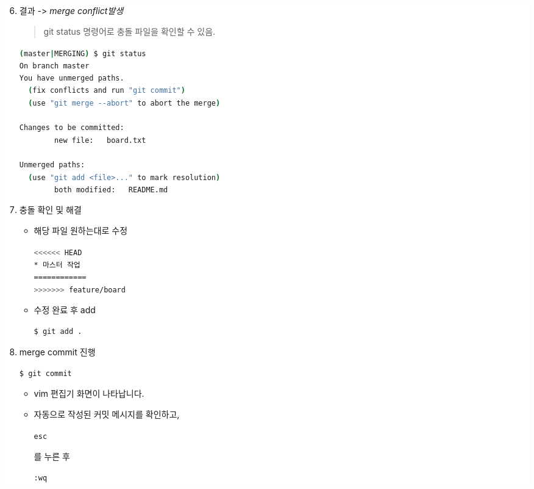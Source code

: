 6. 결과 -> *merge conflict발생*

   > git status 명령어로 충돌 파일을 확인할 수 있음.

   ```bash
   (master|MERGING) $ git status
   On branch master
   You have unmerged paths.
     (fix conflicts and run "git commit")
     (use "git merge --abort" to abort the merge)
   
   Changes to be committed:
           new file:   board.txt
   
   Unmerged paths:
     (use "git add <file>..." to mark resolution)
           both modified:   README.md
   ```

7. 충돌 확인 및 해결

   - 해당 파일 원하는대로 수정

     ```bash
     <<<<<< HEAD
     * 마스터 작업
     ============
     >>>>>>> feature/board
     ```

   - 수정 완료 후 add

     ```bash
     $ git add .
     ```

8. merge commit 진행

   ```bash
   $ git commit
   ```

   - vim 편집기 화면이 나타납니다.

   - 자동으로 작성된 커밋 메시지를 확인하고,

      

     ```bash
     esc
     ```

     를 누른 후

      

     ```bash
     :wq
     ```
